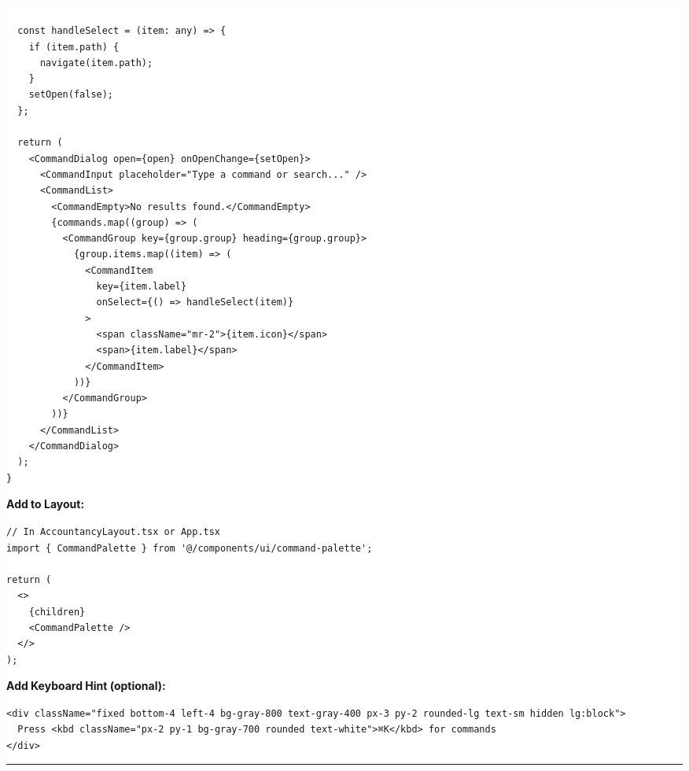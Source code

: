 ```tsx

  const handleSelect = (item: any) => {
    if (item.path) {
      navigate(item.path);
    }
    setOpen(false);
  };

  return (
    <CommandDialog open={open} onOpenChange={setOpen}>
      <CommandInput placeholder="Type a command or search..." />
      <CommandList>
        <CommandEmpty>No results found.</CommandEmpty>
        {commands.map((group) => (
          <CommandGroup key={group.group} heading={group.group}>
            {group.items.map((item) => (
              <CommandItem
                key={item.label}
                onSelect={() => handleSelect(item)}
              >
                <span className="mr-2">{item.icon}</span>
                <span>{item.label}</span>
              </CommandItem>
            ))}
          </CommandGroup>
        ))}
      </CommandList>
    </CommandDialog>
  );
}
```

**Add to Layout:**
```tsx
// In AccountancyLayout.tsx or App.tsx
import { CommandPalette } from '@/components/ui/command-palette';

return (
  <>
    {children}
    <CommandPalette />
  </>
);
```

**Add Keyboard Hint (optional):**
```tsx
<div className="fixed bottom-4 left-4 bg-gray-800 text-gray-400 px-3 py-2 rounded-lg text-sm hidden lg:block">
  Press <kbd className="px-2 py-1 bg-gray-700 rounded text-white">⌘K</kbd> for commands
</div>
```

---